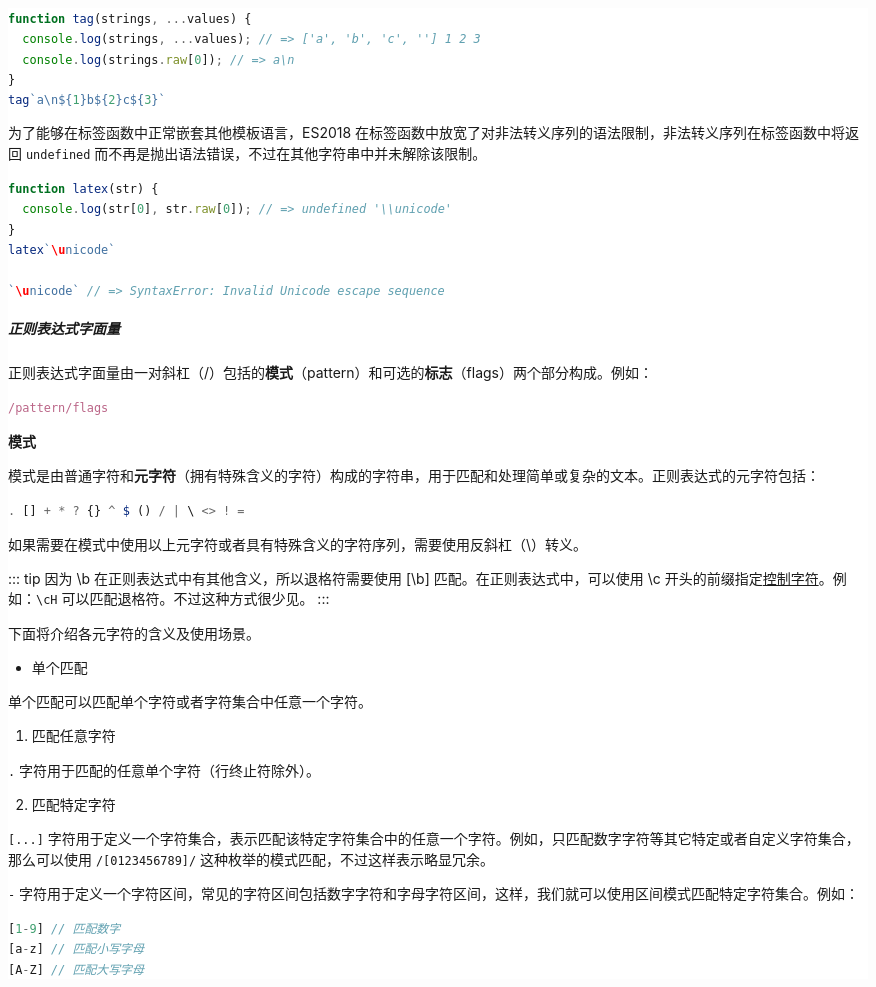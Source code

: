 ``` js
function tag(strings, ...values) {
  console.log(strings, ...values); // => ['a', 'b', 'c', ''] 1 2 3
  console.log(strings.raw[0]); // => a\n
}
tag`a\n${1}b${2}c${3}`
```

为了能够在标签函数中正常嵌套其他模板语言，ES2018 在标签函数中放宽了对非法转义序列的语法限制，非法转义序列在标签函数中将返回 `undefined` 而不再是抛出语法错误，不过在其他字符串中并未解除该限制。

``` js
function latex(str) {
  console.log(str[0], str.raw[0]); // => undefined '\\unicode'
}
latex`\unicode`

`\unicode` // => SyntaxError: Invalid Unicode escape sequence
```

##### 正则表达式字面量

正则表达式字面量由一对斜杠（/）包括的**模式**（pattern）和可选的**标志**（flags）两个部分构成。例如：

``` js
/pattern/flags
```

**模式**

模式是由普通字符和**元字符**（拥有特殊含义的字符）构成的字符串，用于匹配和处理简单或复杂的文本。正则表达式的元字符包括：

``` js
. [] + * ? {} ^ $ () / | \ <> ! =
```

如果需要在模式中使用以上元字符或者具有特殊含义的字符序列，需要使用反斜杠（\）转义。

::: tip
因为 \b 在正则表达式中有其他含义，所以退格符需要使用 [\b] 匹配。在正则表达式中，可以使用 \c 开头的前缀指定[控制字符](https://zh.wikipedia.org/wiki/%E6%8E%A7%E5%88%B6%E5%AD%97%E7%AC%A6)。例如：`\cH` 可以匹配退格符。不过这种方式很少见。
:::

下面将介绍各元字符的含义及使用场景。

- 单个匹配

单个匹配可以匹配单个字符或者字符集合中任意一个字符。

1. 匹配任意字符

`.` 字符用于匹配的任意单个字符（行终止符除外）。

2. 匹配特定字符

`[...]` 字符用于定义一个字符集合，表示匹配该特定字符集合中的任意一个字符。例如，只匹配数字字符等其它特定或者自定义字符集合，那么可以使用 `/[0123456789]/` 这种枚举的模式匹配，不过这样表示略显冗余。

`-` 字符用于定义一个字符区间，常见的字符区间包括数字字符和字母字符区间，这样，我们就可以使用区间模式匹配特定字符集合。例如：

``` js
[1-9] // 匹配数字
[a-z] // 匹配小写字母
[A-Z] // 匹配大写字母
```
